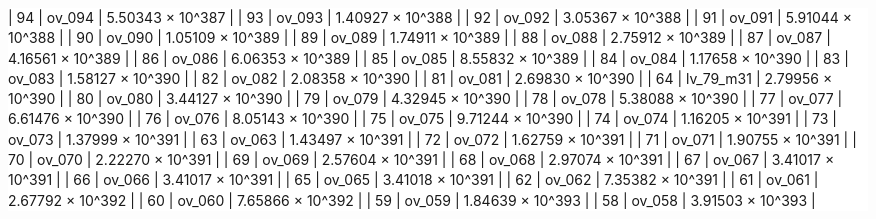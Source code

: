 | 94 | ov_094 | 5.50343 × 10^387 |
| 93 | ov_093 | 1.40927 × 10^388 |
| 92 | ov_092 | 3.05367 × 10^388 |
| 91 | ov_091 | 5.91044 × 10^388 |
| 90 | ov_090 | 1.05109 × 10^389 |
| 89 | ov_089 | 1.74911 × 10^389 |
| 88 | ov_088 | 2.75912 × 10^389 |
| 87 | ov_087 | 4.16561 × 10^389 |
| 86 | ov_086 | 6.06353 × 10^389 |
| 85 | ov_085 | 8.55832 × 10^389 |
| 84 | ov_084 | 1.17658 × 10^390 |
| 83 | ov_083 | 1.58127 × 10^390 |
| 82 | ov_082 | 2.08358 × 10^390 |
| 81 | ov_081 | 2.69830 × 10^390 |
| 64 | lv_79_m31 | 2.79956 × 10^390 |
| 80 | ov_080 | 3.44127 × 10^390 |
| 79 | ov_079 | 4.32945 × 10^390 |
| 78 | ov_078 | 5.38088 × 10^390 |
| 77 | ov_077 | 6.61476 × 10^390 |
| 76 | ov_076 | 8.05143 × 10^390 |
| 75 | ov_075 | 9.71244 × 10^390 |
| 74 | ov_074 | 1.16205 × 10^391 |
| 73 | ov_073 | 1.37999 × 10^391 |
| 63 | ov_063 | 1.43497 × 10^391 |
| 72 | ov_072 | 1.62759 × 10^391 |
| 71 | ov_071 | 1.90755 × 10^391 |
| 70 | ov_070 | 2.22270 × 10^391 |
| 69 | ov_069 | 2.57604 × 10^391 |
| 68 | ov_068 | 2.97074 × 10^391 |
| 67 | ov_067 | 3.41017 × 10^391 |
| 66 | ov_066 | 3.41017 × 10^391 |
| 65 | ov_065 | 3.41018 × 10^391 |
| 62 | ov_062 | 7.35382 × 10^391 |
| 61 | ov_061 | 2.67792 × 10^392 |
| 60 | ov_060 | 7.65866 × 10^392 |
| 59 | ov_059 | 1.84639 × 10^393 |
| 58 | ov_058 | 3.91503 × 10^393 |